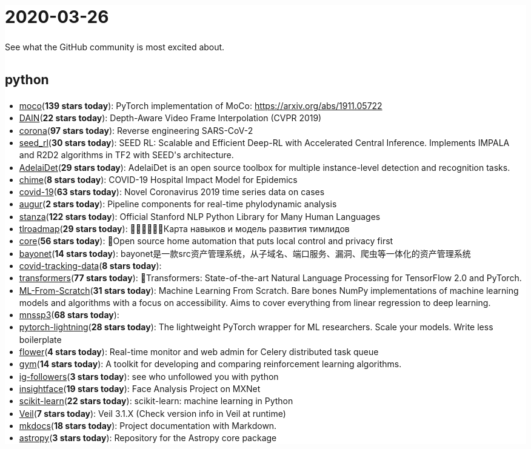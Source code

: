# 2020-03-26
See what the GitHub community is most excited about.

## python
+ [moco](https://github.com/facebookresearch/moco)(**139 stars today**): PyTorch implementation of MoCo: https://arxiv.org/abs/1911.05722
+ [DAIN](https://github.com/baowenbo/DAIN)(**22 stars today**): Depth-Aware Video Frame Interpolation (CVPR 2019)
+ [corona](https://github.com/geohot/corona)(**97 stars today**): Reverse engineering SARS-CoV-2
+ [seed_rl](https://github.com/google-research/seed_rl)(**30 stars today**): SEED RL: Scalable and Efficient Deep-RL with Accelerated Central Inference. Implements IMPALA and R2D2 algorithms in TF2 with SEED's architecture.
+ [AdelaiDet](https://github.com/aim-uofa/AdelaiDet)(**29 stars today**): AdelaiDet is an open source toolbox for multiple instance-level detection and recognition tasks.
+ [chime](https://github.com/CodeForPhilly/chime)(**8 stars today**): COVID-19 Hospital Impact Model for Epidemics
+ [covid-19](https://github.com/datasets/covid-19)(**63 stars today**): Novel Coronavirus 2019 time series data on cases
+ [augur](https://github.com/nextstrain/augur)(**2 stars today**): Pipeline components for real-time phylodynamic analysis
+ [stanza](https://github.com/stanfordnlp/stanza)(**122 stars today**): Official Stanford NLP Python Library for Many Human Languages
+ [tlroadmap](https://github.com/tlbootcamp/tlroadmap)(**29 stars today**): 👩🏼‍💻👨🏻‍💻Карта навыков и модель развития тимлидов
+ [core](https://github.com/home-assistant/core)(**56 stars today**): 🏡Open source home automation that puts local control and privacy first
+ [bayonet](https://github.com/CTF-MissFeng/bayonet)(**14 stars today**): bayonet是一款src资产管理系统，从子域名、端口服务、漏洞、爬虫等一体化的资产管理系统
+ [covid-tracking-data](https://github.com/COVID19Tracking/covid-tracking-data)(**8 stars today**): 
+ [transformers](https://github.com/huggingface/transformers)(**77 stars today**): 🤗Transformers: State-of-the-art Natural Language Processing for TensorFlow 2.0 and PyTorch.
+ [ML-From-Scratch](https://github.com/eriklindernoren/ML-From-Scratch)(**31 stars today**): Machine Learning From Scratch. Bare bones NumPy implementations of machine learning models and algorithms with a focus on accessibility. Aims to cover everything from linear regression to deep learning.
+ [mnssp3](https://github.com/mpplab/mnssp3)(**68 stars today**): 
+ [pytorch-lightning](https://github.com/PyTorchLightning/pytorch-lightning)(**28 stars today**): The lightweight PyTorch wrapper for ML researchers. Scale your models. Write less boilerplate
+ [flower](https://github.com/mher/flower)(**4 stars today**): Real-time monitor and web admin for Celery distributed task queue
+ [gym](https://github.com/openai/gym)(**14 stars today**): A toolkit for developing and comparing reinforcement learning algorithms.
+ [ig-followers](https://github.com/aj-4/ig-followers)(**3 stars today**): see who unfollowed you with python
+ [insightface](https://github.com/deepinsight/insightface)(**19 stars today**): Face Analysis Project on MXNet
+ [scikit-learn](https://github.com/scikit-learn/scikit-learn)(**22 stars today**): scikit-learn: machine learning in Python
+ [Veil](https://github.com/Veil-Framework/Veil)(**7 stars today**): Veil 3.1.X (Check version info in Veil at runtime)
+ [mkdocs](https://github.com/mkdocs/mkdocs)(**18 stars today**): Project documentation with Markdown.
+ [astropy](https://github.com/astropy/astropy)(**3 stars today**): Repository for the Astropy core package
